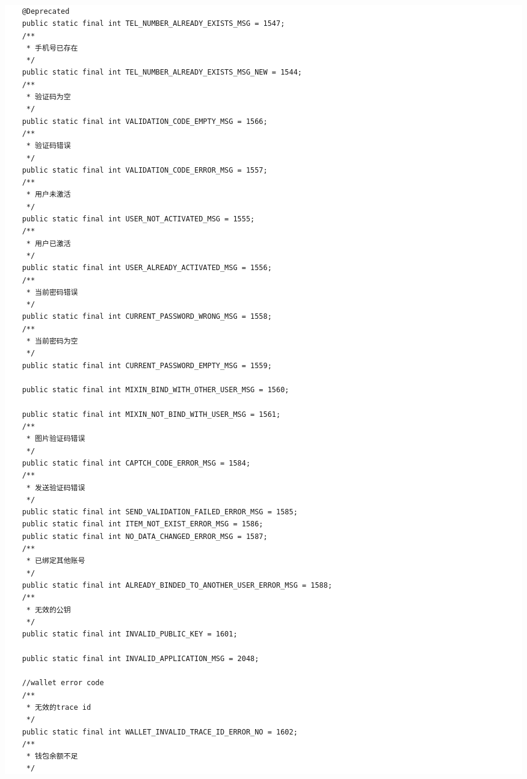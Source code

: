 ```
    @Deprecated
    public static final int TEL_NUMBER_ALREADY_EXISTS_MSG = 1547;
    /**
     * 手机号已存在
     */
    public static final int TEL_NUMBER_ALREADY_EXISTS_MSG_NEW = 1544;
    /**
     * 验证码为空
     */
    public static final int VALIDATION_CODE_EMPTY_MSG = 1566;
    /**
     * 验证码错误
     */
    public static final int VALIDATION_CODE_ERROR_MSG = 1557;
    /**
     * 用户未激活
     */
    public static final int USER_NOT_ACTIVATED_MSG = 1555;
    /**
     * 用户已激活
     */
    public static final int USER_ALREADY_ACTIVATED_MSG = 1556;
    /**
     * 当前密码错误
     */
    public static final int CURRENT_PASSWORD_WRONG_MSG = 1558;
    /**
     * 当前密码为空
     */
    public static final int CURRENT_PASSWORD_EMPTY_MSG = 1559;

    public static final int MIXIN_BIND_WITH_OTHER_USER_MSG = 1560;

    public static final int MIXIN_NOT_BIND_WITH_USER_MSG = 1561;
    /**
     * 图片验证码错误
     */
    public static final int CAPTCH_CODE_ERROR_MSG = 1584;
    /**
     * 发送验证码错误
     */
    public static final int SEND_VALIDATION_FAILED_ERROR_MSG = 1585;
    public static final int ITEM_NOT_EXIST_ERROR_MSG = 1586;
    public static final int NO_DATA_CHANGED_ERROR_MSG = 1587;
    /**
     * 已绑定其他账号
     */
    public static final int ALREADY_BINDED_TO_ANOTHER_USER_ERROR_MSG = 1588;
    /**
     * 无效的公钥
     */
    public static final int INVALID_PUBLIC_KEY = 1601;

    public static final int INVALID_APPLICATION_MSG = 2048;

    //wallet error code
    /**
     * 无效的trace id
     */
    public static final int WALLET_INVALID_TRACE_ID_ERROR_NO = 1602;
    /**
     * 钱包余额不足
     */
```